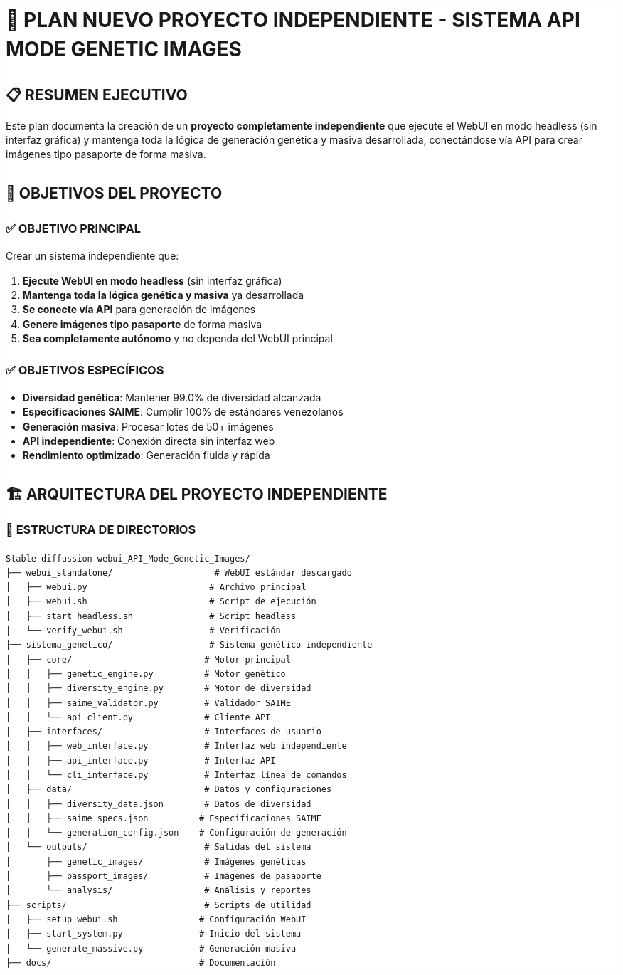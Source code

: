 # 🚀 PLAN NUEVO PROYECTO INDEPENDIENTE - SISTEMA API MODE GENETIC IMAGES

## 📋 RESUMEN EJECUTIVO

Este plan documenta la creación de un **proyecto completamente independiente** que ejecute el WebUI en modo headless (sin interfaz gráfica) y mantenga toda la lógica de generación genética y masiva desarrollada, conectándose vía API para crear imágenes tipo pasaporte de forma masiva.

## 🎯 OBJETIVOS DEL PROYECTO

### ✅ **OBJETIVO PRINCIPAL**
Crear un sistema independiente que:
1. **Ejecute WebUI en modo headless** (sin interfaz gráfica)
2. **Mantenga toda la lógica genética y masiva** ya desarrollada
3. **Se conecte vía API** para generación de imágenes
4. **Genere imágenes tipo pasaporte** de forma masiva
5. **Sea completamente autónomo** y no dependa del WebUI principal

### ✅ **OBJETIVOS ESPECÍFICOS**
- **Diversidad genética**: Mantener 99.0% de diversidad alcanzada
- **Especificaciones SAIME**: Cumplir 100% de estándares venezolanos
- **Generación masiva**: Procesar lotes de 50+ imágenes
- **API independiente**: Conexión directa sin interfaz web
- **Rendimiento optimizado**: Generación fluida y rápida

## 🏗️ ARQUITECTURA DEL PROYECTO INDEPENDIENTE

### 📁 **ESTRUCTURA DE DIRECTORIOS**

```
Stable-diffussion-webui_API_Mode_Genetic_Images/
├── webui_standalone/                    # WebUI estándar descargado
│   ├── webui.py                        # Archivo principal
│   ├── webui.sh                        # Script de ejecución
│   ├── start_headless.sh               # Script headless
│   └── verify_webui.sh                 # Verificación
├── sistema_genetico/                   # Sistema genético independiente
│   ├── core/                          # Motor principal
│   │   ├── genetic_engine.py          # Motor genético
│   │   ├── diversity_engine.py        # Motor de diversidad
│   │   ├── saime_validator.py         # Validador SAIME
│   │   └── api_client.py              # Cliente API
│   ├── interfaces/                    # Interfaces de usuario
│   │   ├── web_interface.py           # Interfaz web independiente
│   │   ├── api_interface.py           # Interfaz API
│   │   └── cli_interface.py           # Interfaz línea de comandos
│   ├── data/                          # Datos y configuraciones
│   │   ├── diversity_data.json        # Datos de diversidad
│   │   ├── saime_specs.json          # Especificaciones SAIME
│   │   └── generation_config.json    # Configuración de generación
│   └── outputs/                       # Salidas del sistema
│       ├── genetic_images/            # Imágenes genéticas
│       ├── passport_images/           # Imágenes de pasaporte
│       └── analysis/                  # Análisis y reportes
├── scripts/                           # Scripts de utilidad
│   ├── setup_webui.sh                # Configuración WebUI
│   ├── start_system.py               # Inicio del sistema
│   └── generate_massive.py           # Generación masiva
├── docs/                             # Documentación
```
